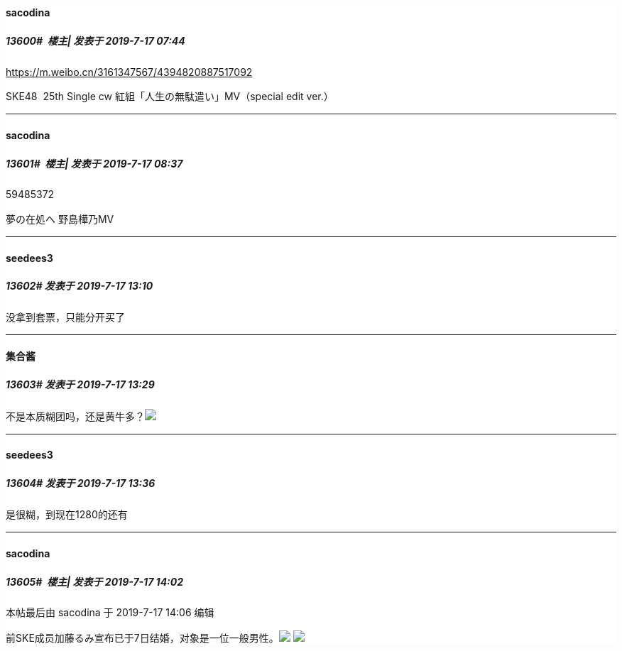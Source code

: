 ####  sacodina  
##### 13600#         楼主| 发表于 2019-7-17 07:44


https://m.weibo.cn/3161347567/4394820887517092

SKE48  25th Single cw 紅組「人生の無駄遣い」MV（special edit ver.） 


-----

####  sacodina  
##### 13601#         楼主| 发表于 2019-7-17 08:37


59485372


夢の在処へ 野島樺乃MV


-----

####  seedees3  
##### 13602#       发表于 2019-7-17 13:10


没拿到套票，只能分开买了


-----

####  集合酱  
##### 13603#       发表于 2019-7-17 13:29


不是本质糊团吗，还是黄牛多？<img src="https://static.saraba1st.com/image/smiley/face2017/001.png" referrerpolicy="no-referrer">


-----

####  seedees3  
##### 13604#       发表于 2019-7-17 13:36


是很糊，到现在1280的还有


-----

####  sacodina  
##### 13605#         楼主| 发表于 2019-7-17 14:02


 本帖最后由 sacodina 于 2019-7-17 14:06 编辑 

前SKE成员加藤るみ宣布已于7日结婚，对象是一位一般男性。 ​<img src="http://imgsrc.baidu.com/forum/w%3D580/sign=eac289cf6d2762d0803ea4b790ed0849/ea3bbfd3572c11dfeac289cf6d2762d0f603c229.jpg" referrerpolicy="no-referrer">
<img src="http://imgsrc.baidu.com/forum/w%3D580/sign=a00e35a6d4b44aed594ebeec831d876a/b1f0fe1bb051f819a00e35a6d4b44aed2f73e711.jpg" referrerpolicy="no-referrer">
